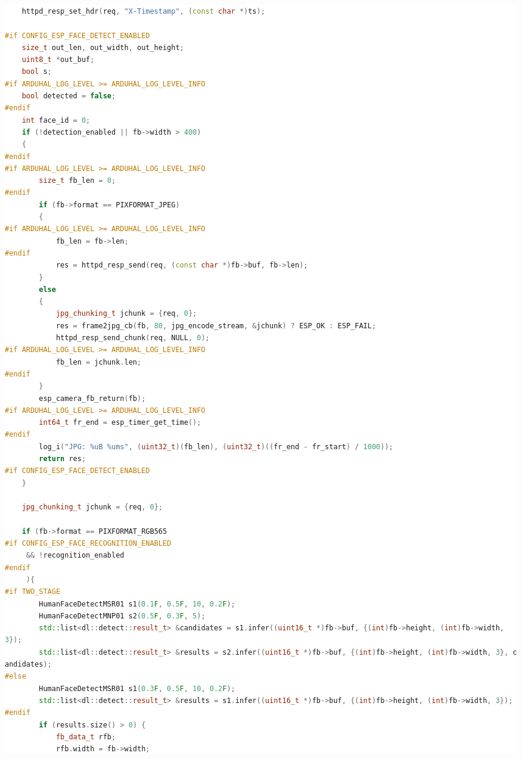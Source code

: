 ```cpp
    httpd_resp_set_hdr(req, "X-Timestamp", (const char *)ts);

#if CONFIG_ESP_FACE_DETECT_ENABLED
    size_t out_len, out_width, out_height;
    uint8_t *out_buf;
    bool s;
#if ARDUHAL_LOG_LEVEL >= ARDUHAL_LOG_LEVEL_INFO
    bool detected = false;
#endif
    int face_id = 0;
    if (!detection_enabled || fb->width > 400)
    {
#endif
#if ARDUHAL_LOG_LEVEL >= ARDUHAL_LOG_LEVEL_INFO
        size_t fb_len = 0;
#endif
        if (fb->format == PIXFORMAT_JPEG)
        {
#if ARDUHAL_LOG_LEVEL >= ARDUHAL_LOG_LEVEL_INFO
            fb_len = fb->len;
#endif
            res = httpd_resp_send(req, (const char *)fb->buf, fb->len);
        }
        else
        {
            jpg_chunking_t jchunk = {req, 0};
            res = frame2jpg_cb(fb, 80, jpg_encode_stream, &jchunk) ? ESP_OK : ESP_FAIL;
            httpd_resp_send_chunk(req, NULL, 0);
#if ARDUHAL_LOG_LEVEL >= ARDUHAL_LOG_LEVEL_INFO
            fb_len = jchunk.len;
#endif
        }
        esp_camera_fb_return(fb);
#if ARDUHAL_LOG_LEVEL >= ARDUHAL_LOG_LEVEL_INFO
        int64_t fr_end = esp_timer_get_time();
#endif
        log_i("JPG: %uB %ums", (uint32_t)(fb_len), (uint32_t)((fr_end - fr_start) / 1000));
        return res;
#if CONFIG_ESP_FACE_DETECT_ENABLED
    }

    jpg_chunking_t jchunk = {req, 0};

    if (fb->format == PIXFORMAT_RGB565
#if CONFIG_ESP_FACE_RECOGNITION_ENABLED
     && !recognition_enabled
#endif
     ){
#if TWO_STAGE
        HumanFaceDetectMSR01 s1(0.1F, 0.5F, 10, 0.2F);
        HumanFaceDetectMNP01 s2(0.5F, 0.3F, 5);
        std::list<dl::detect::result_t> &candidates = s1.infer((uint16_t *)fb->buf, {(int)fb->height, (int)fb->width, 3});
        std::list<dl::detect::result_t> &results = s2.infer((uint16_t *)fb->buf, {(int)fb->height, (int)fb->width, 3}, candidates);
#else
        HumanFaceDetectMSR01 s1(0.3F, 0.5F, 10, 0.2F);
        std::list<dl::detect::result_t> &results = s1.infer((uint16_t *)fb->buf, {(int)fb->height, (int)fb->width, 3});
#endif
        if (results.size() > 0) {
            fb_data_t rfb;
            rfb.width = fb->width;
```